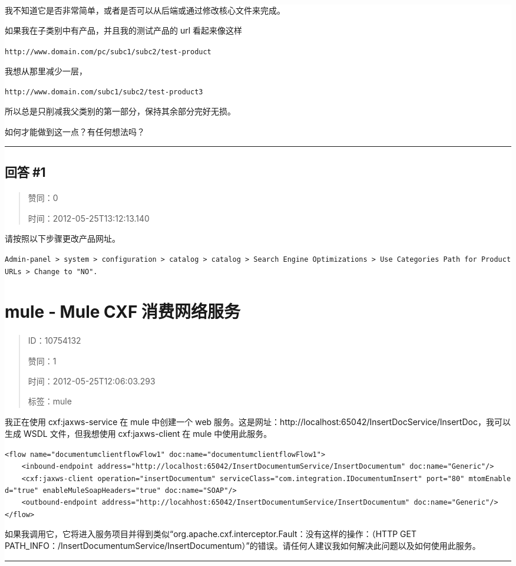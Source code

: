 我不知道它是否非常简单，或者是否可以从后端或通过修改核心文件来完成。

如果我在子类别中有产品，并且我的测试产品的 url 看起来像这样

`http://www.domain.com/pc/subc1/subc2/test-product`

我想从那里减少一层，

`http://www.domain.com/subc1/subc2/test-product3`

所以总是只削减我父类别的第一部分，保持其余部分完好无损。

如何才能做到这一点？有任何想法吗？

* * *

## 回答 #1

> 赞同：0
> 
> 时间：2012-05-25T13:12:13.140

请按照以下步骤更改产品网址。

```
Admin-panel > system > configuration > catalog > catalog > Search Engine Optimizations > Use Categories Path for Product URLs > Change to "NO". 
```

# mule - Mule CXF 消费网络服务

> ID：10754132
> 
> 赞同：1
> 
> 时间：2012-05-25T12:06:03.293
> 
> 标签：mule

我正在使用 cxf:jaxws-service 在 mule 中创建一个 web 服务。这是网址：http://localhost:65042/InsertDocService/InsertDoc，我可以生成 WSDL 文件，但我想使用 cxf:jaxws-client 在 mule 中使用此服务。

```
<flow name="documentumclientflowFlow1" doc:name="documentumclientflowFlow1">
    <inbound-endpoint address="http://localhost:65042/InsertDocumentumService/InsertDocumentum" doc:name="Generic"/>
    <cxf:jaxws-client operation="insertDocumentum" serviceClass="com.integration.IDocumentumInsert" port="80" mtomEnabled="true" enableMuleSoapHeaders="true" doc:name="SOAP"/>
    <outbound-endpoint address="http://locahhost:65042/InsertDocumentumService/InsertDocumentum" doc:name="Generic"/>
</flow> 
```

如果我调用它，它将进入服务项目并得到类似“org.apache.cxf.interceptor.Fault：没有这样的操作：（HTTP GET PATH_INFO：/InsertDocumentumService/InsertDocumentum）”的错误。请任何人建议我如何解决此问题以及如何使用此服务。

* * *
